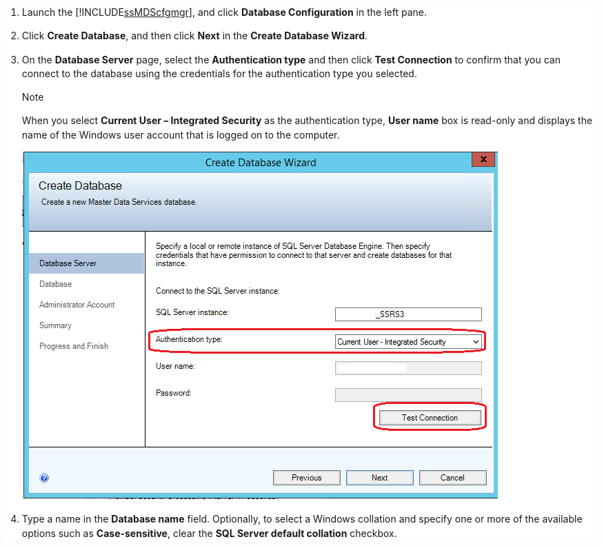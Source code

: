 1.  Launch the [!INCLUDE[ssMDScfgmgr](../a9retired/includes/ssmdscfgmgr-md.md)], and click **Database Configuration** in the left pane.  
  
2.  Click **Create Database**, and then click **Next** in the **Create Database Wizard**.  
  
3.  On the **Database Server** page, select the **Authentication type** and then click **Test Connection** to confirm that you can connect to the database using the credentials for the authentication type you selected.  
  
    > [!NOTE]  
    >  When you select **Current User – Integrated Security** as the authentication type, **User name** box is read-only and displays the name of the Windows user account that is logged on to the computer.  
  
     ![The Database server page in the Create Database Wizard](../a9retired/media/mds-configurationmanager-createdatabasewizard-serverpage.png "The Database server page in the Create Database Wizard")  
  
4.  Type a name in the **Database name** field. Optionally, to select a Windows collation and specify one or more of the available options such as **Case-sensitive**, clear the **SQL Server default collation** checkbox.  
  